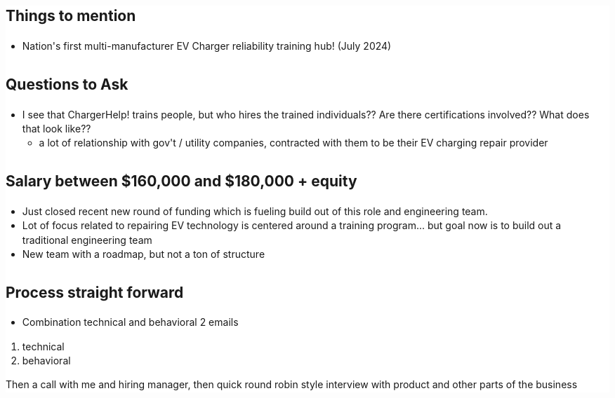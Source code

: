 ## Things to mention
- Nation's first multi-manufacturer EV Charger reliability training hub! (July 2024)

## Questions to Ask
- I see that ChargerHelp! trains people, but who hires the trained individuals?? Are there certifications involved?? What does that look like??
    - a lot of relationship with gov't / utility companies, contracted with them to be their EV charging repair provider

## Salary between $160,000 and $180,000 + equity
- Just closed recent new round of funding which is fueling build out of this role and engineering team.
- Lot of focus related to repairing EV technology is centered around a training program... but goal now is to build out a traditional engineering team
- New team with a roadmap, but not a ton of structure

## Process straight forward
- Combination technical and behavioral
2 emails
1. technical
2. behavioral

Then a call with me and hiring manager, then quick round robin style interview with product and other parts of the business
